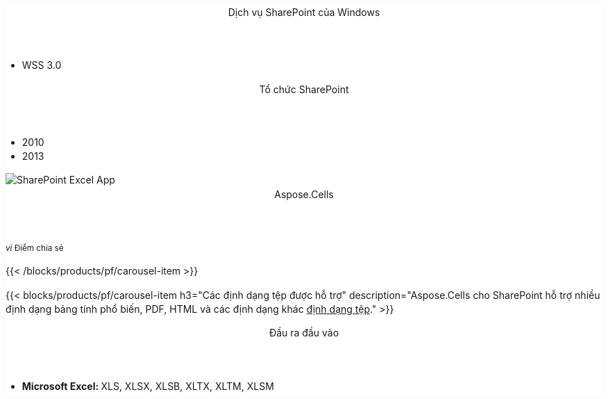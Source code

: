   <div class="d1-col d1-right">
   <header style="padding-left: 0px;">
    <i class="fa fa-cubes">
    </i>
    Dịch vụ SharePoint của Windows
   </header>
   <ul>
    <li>
     WSS 3.0
    </li>
   </ul>
   <header style="padding-left: 0px;">
    <i class="fa fa-cubes">
    </i>
    Tổ chức SharePoint
   </header>
   <ul>
    <li>
     2010
    </li>
    <li>
     2013
    </li>
   </ul>
  </div>
  
 </div>
 
 <div class="d1-logo">
  <img width="70" height="75" alt="SharePoint Excel App" src="https://www.aspose.cloud/templates/aspose/img/products/cells/aspose_cells-for-sharepoint.svg"/>
  <header>
   Aspose.Cells
  </header>
  <footer>
   <small>
    <em>
     vì
    </em>
    Điểm chia sẻ
   </small>
  </footer>
 </div>
 
</div>

{{< /blocks/products/pf/carousel-item >}}

{{< blocks/products/pf/carousel-item h3="Các định dạng tệp được hỗ trợ" description="Aspose.Cells cho SharePoint hỗ trợ nhiều định dạng bảng tính phổ biến, PDF, HTML và các định dạng khác [định dạng tệp](https://docs.aspose.com/cells/sharepoint/supported-file-formats/)." >}}
<div class="diagram1 d2 d1-sharepoint">
 <div class="d1-row">
  <div class="d1-col d1-left">
   <header>
    <i class="fa fa-arrows-v">
    </i>
    Đầu ra đầu vào
   </header>
   <ul>
    <li>
     <b>
      Microsoft Excel:
     </b>
     XLS, XLSX, XLSB, XLTX, XLTM, XLSM
    </li>